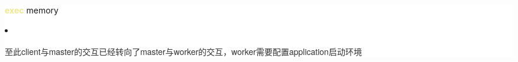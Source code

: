 </span><span class="kwd" style="color:rgb(240,230,140);font-weight:bold;">exec</span><span class="pun" style="color:rgb(255,255,255);">.</span><span class="pln">memory</span><span class="pun" style="color:rgb(255,255,255);">)</span></code></li><li class="L4"><code style="font-family:Monaco, Menlo, Consolas, 'Courier New', monospace;font-size:12px;color:inherit;background-color:transparent;border:0px;"><span class="pun" style="color:rgb(255,255,255);">}</span></code></li></ol>
<p style="color:rgb(51,51,51);font-family:'Helvetica Neue', Helvetica, Arial, sans-serif;font-size:14px;line-height:20px;">
至此client与master的交互已经转向了master与worker的交互，worker需要配置application启动环境</p>